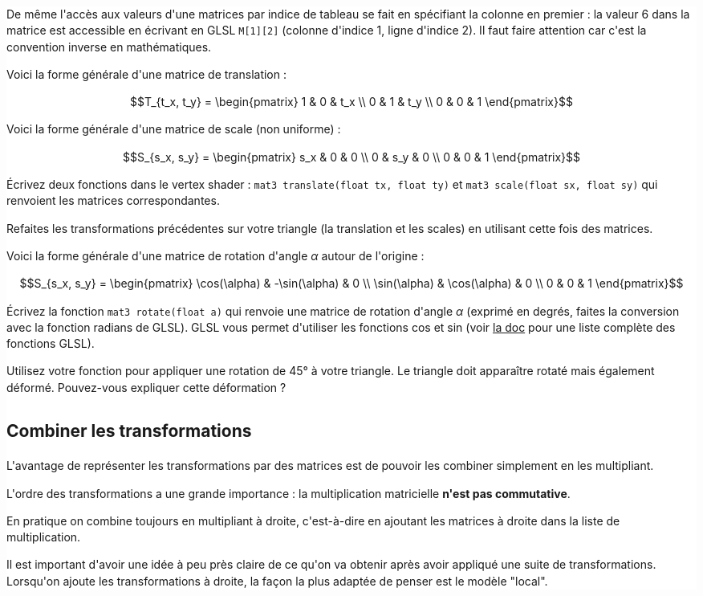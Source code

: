 De même l'accès aux valeurs d'une matrices par indice de tableau se fait en spécifiant la colonne en premier : la valeur 6 dans la matrice est accessible en écrivant en GLSL `M[1][2]` (colonne d'indice 1, ligne d'indice 2). Il faut faire attention car c'est la convention inverse en mathématiques.

Voici la forme générale d'une matrice de translation :

$$T_{t_x, t_y} = \begin{pmatrix}
1 & 0 & t_x \\
0 & 1 & t_y \\
0 & 0 & 1 
\end{pmatrix}$$

Voici la forme générale d'une matrice de scale (non uniforme) :

$$S_{s_x, s_y} = \begin{pmatrix}
s_x & 0 & 0 \\
0 & s_y & 0 \\
0 & 0 & 1 
\end{pmatrix}$$

Écrivez deux fonctions dans le vertex shader : `mat3 translate(float tx, float ty)` et `mat3 scale(float sx, float sy)` qui renvoient les matrices correspondantes.

Refaites les transformations précédentes sur votre triangle (la translation et les scales) en utilisant cette fois des matrices.

Voici la forme générale d'une matrice de rotation d'angle $\alpha$ autour de l'origine :

$$S_{s_x, s_y} = \begin{pmatrix}
\cos(\alpha) & -\sin(\alpha) & 0 \\
\sin(\alpha) & \cos(\alpha) & 0 \\
0 & 0 & 1 
\end{pmatrix}$$

Écrivez la fonction `mat3 rotate(float a)` qui renvoie une matrice de rotation d'angle $\alpha$ (exprimé en degrés, faites la conversion avec la fonction radians de GLSL). GLSL vous permet d'utiliser les fonctions cos et sin (voir [la doc](https://www.opengl.org/sdk/docs/manglsl/) pour une liste complète des fonctions GLSL).

Utilisez votre fonction pour appliquer une rotation de 45° à votre triangle. Le triangle doit apparaître rotaté mais également déformé. Pouvez-vous expliquer cette déformation ?

## Combiner les transformations

L'avantage de représenter les transformations par des matrices est de pouvoir les combiner simplement en les multipliant.

L'ordre des transformations a une grande importance : la multiplication matricielle **n'est pas commutative**.

En pratique on combine toujours en multipliant à droite, c'est-à-dire en ajoutant les matrices à droite dans la liste de multiplication.

Il est important d'avoir une idée à peu près claire de ce qu'on va obtenir après avoir appliqué une suite de transformations. Lorsqu'on ajoute les transformations à droite, la façon la plus adaptée de penser est le modèle "local".
